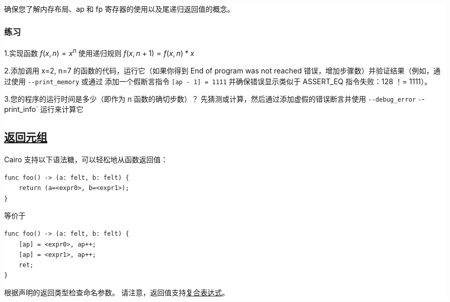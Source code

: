 确保您了解内存布局、ap 和 fp 寄存器的使用以及尾递归返回值的概念。

### 练习
1.实现函数 $f(x,n) = x^n$ 使用递归规则 $f(x,n+1) = f(x,n)*x$

2.添加调用 x=2, n=7 的函数的代码，运行它（如果你得到 End of program was not reached 错误，增加步骤数）并验证结果（例如，通过使用 `--print_memory` 或通过 添加一个假断言指令 `[ap - 1] = 1111` 并确保错误显示类似于 ASSERT_EQ 指令失败：128 ！= 1111）。

3.您的程序的运行时间是多少（即作为 n 函数的确切步数）？ 先猜测或计算，然后通过添加虚假的错误断言并使用 `--debug_error` `-`-print_info` 运行来计算它

## [返回元组](#return-tuple)

Cairo 支持以下语法糖，可以轻松地从函数返回值：

```
func foo() -> (a: felt, b: felt) {
    return (a=<expr0>, b=<expr1>);
}
```

等价于

```
func foo() -> (a: felt, b: felt) {
    [ap] = <expr0>, ap++;
    [ap] = <expr1>, ap++;
    ret;
}
```

根据声明的返回类型检查命名参数。 请注意，返回值支持[复合表达式]()。
